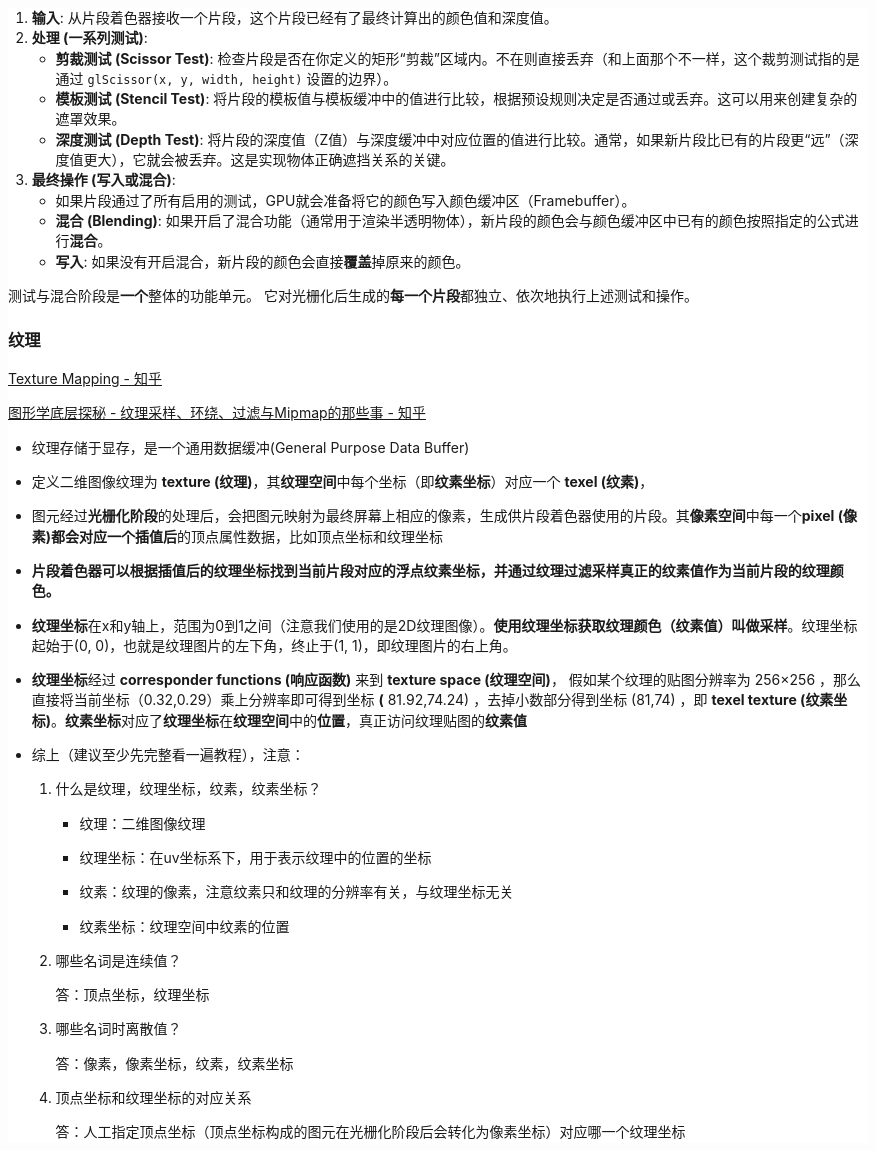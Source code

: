   1. **输入**: 从片段着色器接收一个片段，这个片段已经有了最终计算出的颜色值和深度值。
  2. **处理 (一系列测试)**:
     - **剪裁测试 (Scissor Test)**: 检查片段是否在你定义的矩形“剪裁”区域内。不在则直接丢弃（和上面那个不一样，这个裁剪测试指的是通过 `glScissor(x, y, width, height)` 设置的边界）。
     - **模板测试 (Stencil Test)**: 将片段的模板值与模板缓冲中的值进行比较，根据预设规则决定是否通过或丢弃。这可以用来创建复杂的遮罩效果。
     - **深度测试 (Depth Test)**: 将片段的深度值（Z值）与深度缓冲中对应位置的值进行比较。通常，如果新片段比已有的片段更“远”（深度值更大），它就会被丢弃。这是实现物体正确遮挡关系的关键。
  3. **最终操作 (写入或混合)**:
     - 如果片段通过了所有启用的测试，GPU就会准备将它的颜色写入颜色缓冲区（Framebuffer）。
     - **混合 (Blending)**: 如果开启了混合功能（通常用于渲染半透明物体），新片段的颜色会与颜色缓冲区中已有的颜色按照指定的公式进行**混合**。
     - **写入**: 如果没有开启混合，新片段的颜色会直接**覆盖**掉原来的颜色。

  测试与混合阶段是**一个**整体的功能单元。
  它对光栅化后生成的**每一个片段**都独立、依次地执行上述测试和操作。

### 纹理

[Texture Mapping - 知乎](https://zhuanlan.zhihu.com/p/648468577)

[图形学底层探秘 - 纹理采样、环绕、过滤与Mipmap的那些事 - 知乎](https://zhuanlan.zhihu.com/p/143377682)

- 纹理存储于显存，是一个通用数据缓冲(General Purpose Data Buffer)

- 定义二维图像纹理为 **texture (纹理)**，其**纹理空间**中每个坐标（即**纹素坐标**）对应一个 **texel (纹素)**，

- 图元经过**光栅化阶段**的处理后，会把图元映射为最终屏幕上相应的像素，生成供片段着色器使用的片段。其**像素空间**中每一个**pixel (像素)**都会对应一个**插值后**的顶点属性数据，比如顶点坐标和纹理坐标

- **片段着色器可以根据插值后的纹理坐标找到当前片段对应的浮点纹素坐标，并通过纹理过滤采样真正的纹素值作为当前片段的纹理颜色。**

- **纹理坐标**在x和y轴上，范围为0到1之间（注意我们使用的是2D纹理图像）。**使用纹理坐标获取纹理颜色（纹素值）叫做采样**。纹理坐标起始于(0, 0)，也就是纹理图片的左下角，终止于(1, 1)，即纹理图片的右上角。

- **纹理坐标**经过 **corresponder functions (响应函数)** 来到 **texture space (纹理空间)**， 假如某个纹理的贴图分辨率为 256×256 ，那么直接将当前坐标（0.32,0.29）乘上分辨率即可得到坐标 **(** 81.92,74.24) ，去掉小数部分得到坐标 (81,74) ，即 **texel texture (纹素坐标)**。**纹素坐标**对应了**纹理坐标**在**纹理空间**中的**位置**，真正访问纹理贴图的**纹素值**

- 综上（建议至少先完整看一遍教程），注意：

  1. 什么是纹理，纹理坐标，纹素，纹素坐标？

     - 纹理：二维图像纹理

     - 纹理坐标：在uv坐标系下，用于表示纹理中的位置的坐标

     - 纹素：纹理的像素，注意纹素只和纹理的分辨率有关，与纹理坐标无关

     - 纹素坐标：纹理空间中纹素的位置

  2. 哪些名词是连续值？

     答：顶点坐标，纹理坐标

  3. 哪些名词时离散值？

     答：像素，像素坐标，纹素，纹素坐标

  4. 顶点坐标和纹理坐标的对应关系

     答：人工指定顶点坐标（顶点坐标构成的图元在光栅化阶段后会转化为像素坐标）对应哪一个纹理坐标
